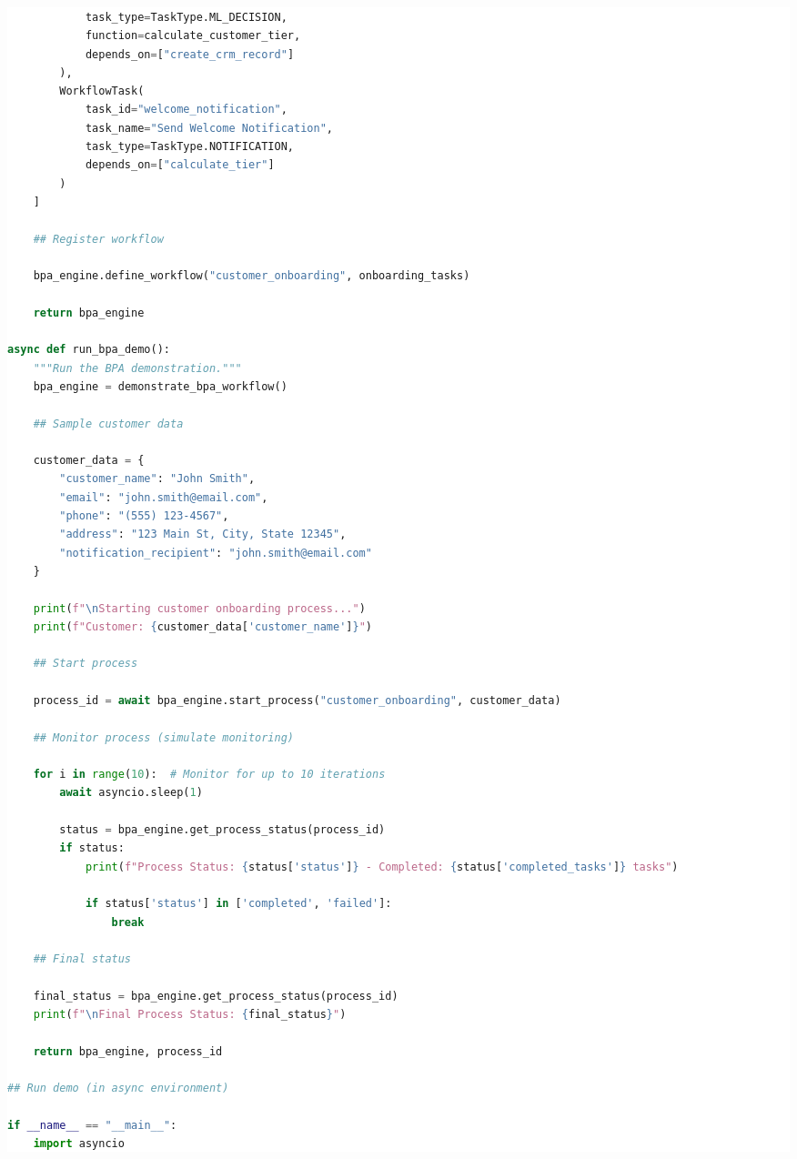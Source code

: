 ```python
            task_type=TaskType.ML_DECISION,
            function=calculate_customer_tier,
            depends_on=["create_crm_record"]
        ),
        WorkflowTask(
            task_id="welcome_notification",
            task_name="Send Welcome Notification",
            task_type=TaskType.NOTIFICATION,
            depends_on=["calculate_tier"]
        )
    ]
    
    ## Register workflow

    bpa_engine.define_workflow("customer_onboarding", onboarding_tasks)
    
    return bpa_engine

async def run_bpa_demo():
    """Run the BPA demonstration."""
    bpa_engine = demonstrate_bpa_workflow()
    
    ## Sample customer data

    customer_data = {
        "customer_name": "John Smith",
        "email": "john.smith@email.com",
        "phone": "(555) 123-4567",
        "address": "123 Main St, City, State 12345",
        "notification_recipient": "john.smith@email.com"
    }
    
    print(f"\nStarting customer onboarding process...")
    print(f"Customer: {customer_data['customer_name']}")
    
    ## Start process

    process_id = await bpa_engine.start_process("customer_onboarding", customer_data)
    
    ## Monitor process (simulate monitoring)

    for i in range(10):  # Monitor for up to 10 iterations
        await asyncio.sleep(1)
        
        status = bpa_engine.get_process_status(process_id)
        if status:
            print(f"Process Status: {status['status']} - Completed: {status['completed_tasks']} tasks")
            
            if status['status'] in ['completed', 'failed']:
                break
    
    ## Final status

    final_status = bpa_engine.get_process_status(process_id)
    print(f"\nFinal Process Status: {final_status}")
    
    return bpa_engine, process_id

## Run demo (in async environment)

if __name__ == "__main__":
    import asyncio
```